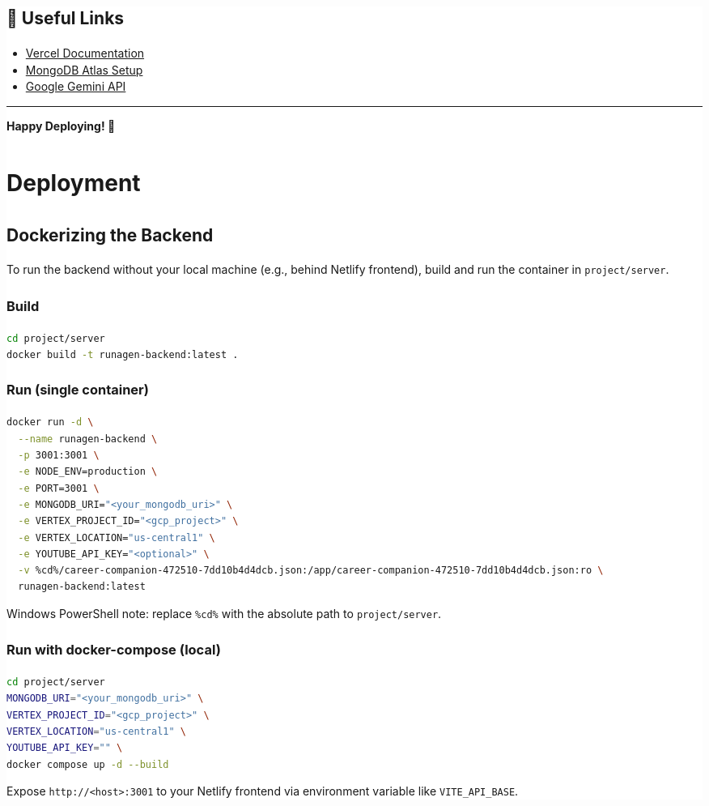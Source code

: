## 🔗 Useful Links

- [Vercel Documentation](https://vercel.com/docs)
- [MongoDB Atlas Setup](https://docs.atlas.mongodb.com/)
- [Google Gemini API](https://ai.google.dev/docs)

---

**Happy Deploying! 🚀**

# Deployment

## Dockerizing the Backend

To run the backend without your local machine (e.g., behind Netlify frontend), build and run the container in `project/server`.

### Build
```bash
cd project/server
docker build -t runagen-backend:latest .
```

### Run (single container)
```bash
docker run -d \
  --name runagen-backend \
  -p 3001:3001 \
  -e NODE_ENV=production \
  -e PORT=3001 \
  -e MONGODB_URI="<your_mongodb_uri>" \
  -e VERTEX_PROJECT_ID="<gcp_project>" \
  -e VERTEX_LOCATION="us-central1" \
  -e YOUTUBE_API_KEY="<optional>" \
  -v %cd%/career-companion-472510-7dd10b4d4dcb.json:/app/career-companion-472510-7dd10b4d4dcb.json:ro \
  runagen-backend:latest
```

Windows PowerShell note: replace `%cd%` with the absolute path to `project/server`.

### Run with docker-compose (local)
```bash
cd project/server
MONGODB_URI="<your_mongodb_uri>" \
VERTEX_PROJECT_ID="<gcp_project>" \
VERTEX_LOCATION="us-central1" \
YOUTUBE_API_KEY="" \
docker compose up -d --build
```

Expose `http://<host>:3001` to your Netlify frontend via environment variable like `VITE_API_BASE`.


